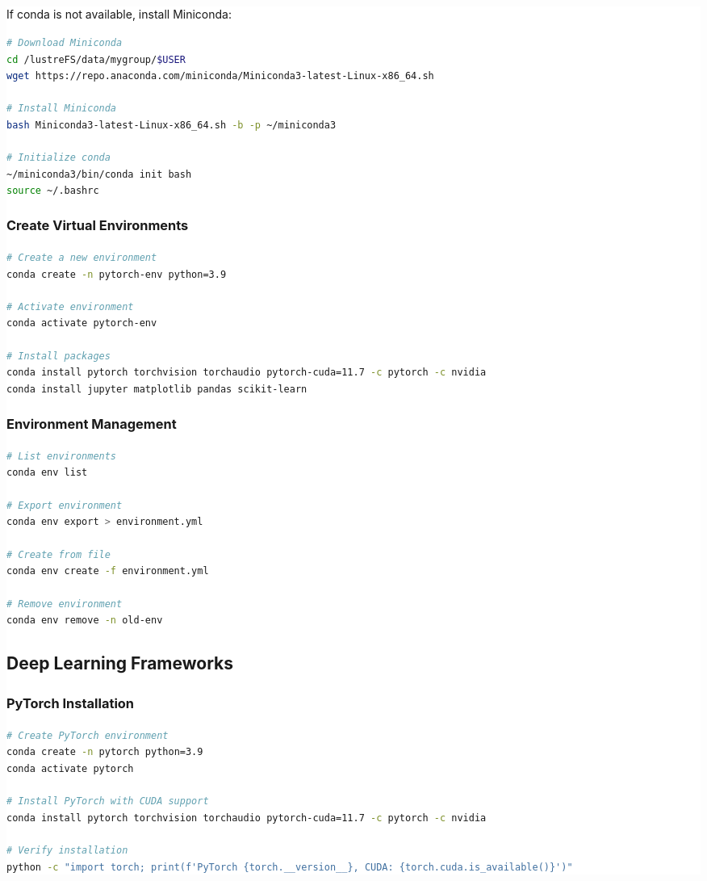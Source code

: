 If conda is not available, install Miniconda:

```bash
# Download Miniconda
cd /lustreFS/data/mygroup/$USER
wget https://repo.anaconda.com/miniconda/Miniconda3-latest-Linux-x86_64.sh

# Install Miniconda
bash Miniconda3-latest-Linux-x86_64.sh -b -p ~/miniconda3

# Initialize conda
~/miniconda3/bin/conda init bash
source ~/.bashrc
```

### Create Virtual Environments

```bash
# Create a new environment
conda create -n pytorch-env python=3.9

# Activate environment
conda activate pytorch-env

# Install packages
conda install pytorch torchvision torchaudio pytorch-cuda=11.7 -c pytorch -c nvidia
conda install jupyter matplotlib pandas scikit-learn
```

### Environment Management

```bash
# List environments
conda env list

# Export environment
conda env export > environment.yml

# Create from file
conda env create -f environment.yml

# Remove environment
conda env remove -n old-env
```

## Deep Learning Frameworks

### PyTorch Installation

```bash
# Create PyTorch environment
conda create -n pytorch python=3.9
conda activate pytorch

# Install PyTorch with CUDA support
conda install pytorch torchvision torchaudio pytorch-cuda=11.7 -c pytorch -c nvidia

# Verify installation
python -c "import torch; print(f'PyTorch {torch.__version__}, CUDA: {torch.cuda.is_available()}')"
```
